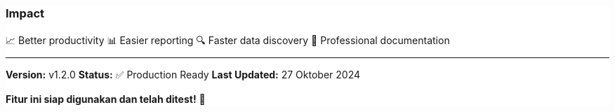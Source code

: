 ### Impact
📈 Better productivity
📊 Easier reporting
🔍 Faster data discovery
💼 Professional documentation

---

**Version:** v1.2.0
**Status:** ✅ Production Ready
**Last Updated:** 27 Oktober 2024

**Fitur ini siap digunakan dan telah ditest!** 🎉

